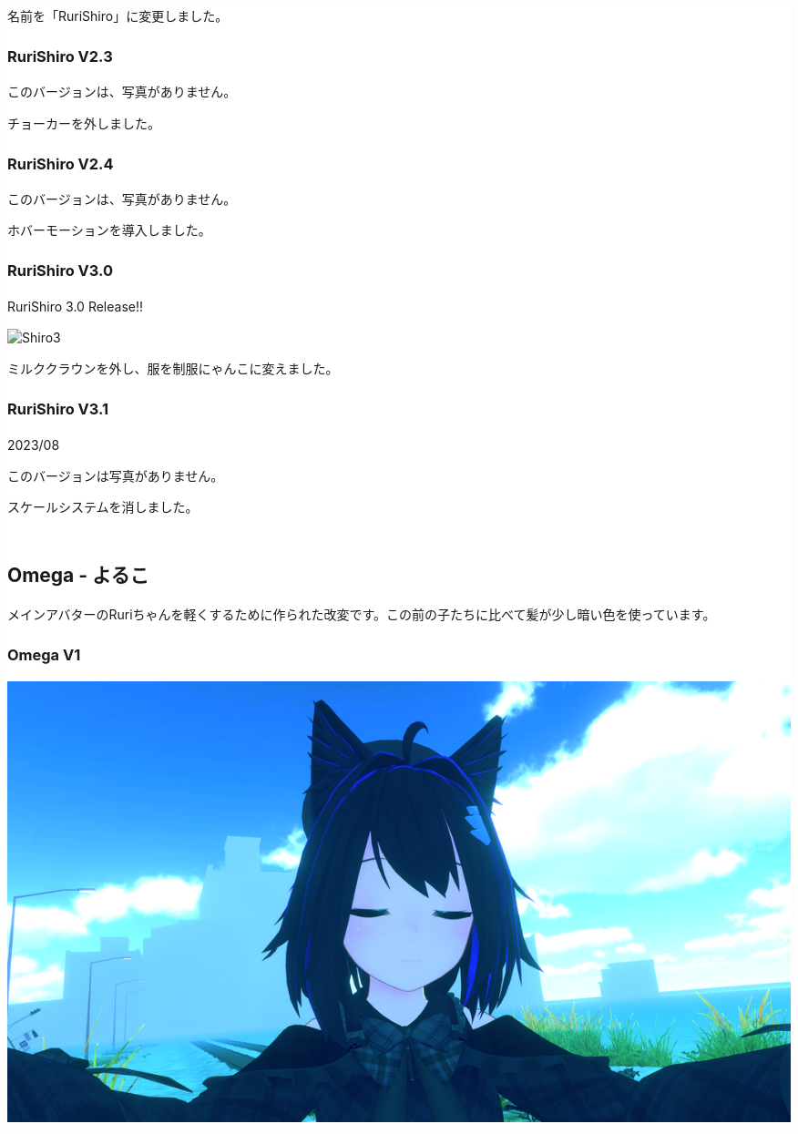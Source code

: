 名前を「RuriShiro」に変更しました。

### RuriShiro V2.3

このバージョンは、写真がありません。

チョーカーを外しました。

### RuriShiro V2.4

このバージョンは、写真がありません。

ホバーモーションを導入しました。

### RuriShiro V3.0

RuriShiro 3.0 Release!!

![Shiro3](/src/assets/images/mishe/shiro-3.png)

ミルククラウンを外し、服を制服にゃんこに変えました。

### RuriShiro V3.1

2023/08

このバージョンは写真がありません。

スケールシステムを消しました。
<br><br>

## Omega - よるこ

メインアバターのRuriちゃんを軽くするために作られた改変です。この前の子たちに比べて髪が少し暗い色を使っています。

### Omega V1

![Omega1.0](/src/assets/images/mishe/omega-1-0.png)
